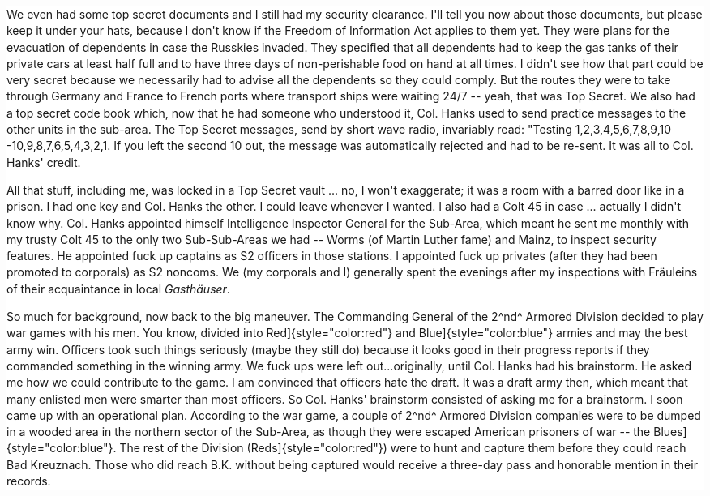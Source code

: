 We even had some top secret documents and I still had my security
clearance. I'll tell you now about those documents, but please
keep it under your hats, because I don't know if the Freedom of
Information Act applies to them yet. They were plans for the
evacuation of dependents in case the Russkies invaded. They
specified that all dependents had to keep the gas tanks of their
private cars at least half full and to have three days of
non-perishable food on hand at all times. I didn't see how that
part could be very secret because we necessarily had to advise all
the dependents so they could comply. But the routes they were to
take through Germany and France to French ports where transport
ships were waiting 24/7 -- yeah, that was Top Secret. We also had
a top secret code book which, now that he had someone who
understood it, Col. Hanks used to send practice messages to the
other units in the sub-area. The Top Secret messages, send by
short wave radio, invariably read: "Testing 1,2,3,4,5,6,7,8,9,10
-10,9,8,7,6,5,4,3,2,1. If you left the second 10 out, the message
was automatically rejected and had to be re-sent. It was all to
Col. Hanks' credit. 

All that stuff, including me, was locked in a Top Secret vault
... no, I won't exaggerate; it was a room with a barred door like
in a prison. I had one key and Col. Hanks the other. I could leave
whenever I wanted. I also had a Colt 45 in case ... actually I
didn't know why. Col. Hanks appointed himself Intelligence
Inspector General for the Sub-Area, which meant he sent me monthly
with my trusty Colt 45 to the only two Sub-Sub-Areas we had --
Worms (of Martin Luther fame) and Mainz, to inspect security
features. He appointed fuck up captains as S2 officers in those
stations. I appointed fuck up privates (after they had been
promoted to corporals) as S2 noncoms. We (my corporals and I)
generally spent the evenings after my inspections with Fräuleins
of their acquaintance in local *Gasthäuser*.

So much for background, now back to the big maneuver. The
Commanding General of the 2^nd^ Armored Division decided to play
war games with his men. You know, divided into
Red]{style="color:red"} and Blue]{style="color:blue"} armies and
may the best army win. Officers took such things seriously (maybe
they still do) because it looks good in their progress reports if
they commanded something in the winning army. We fuck ups were
left out...originally, until Col. Hanks had his brainstorm. He
asked me how we could contribute to the game. I am convinced that
officers hate the draft. It was a draft army then, which meant
that many enlisted men were smarter than most officers. So Col.
Hanks' brainstorm consisted of asking me for a brainstorm. I soon
came up with an operational plan. According to the war game, a
couple of 2^nd^ Armored Division companies were to be dumped in a
wooded area in the northern sector of the Sub-Area, as though they
were escaped American prisoners of war -- the
Blues]{style="color:blue"}. The rest of the Division
(Reds]{style="color:red"}) were to hunt and capture them before
they could reach Bad Kreuznach. Those who did reach B.K. without
being captured would receive a three-day pass and honorable
mention in their records. 
